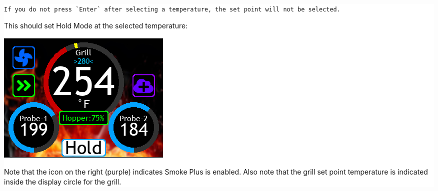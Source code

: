 ```note
If you do not press `Enter` after selecting a temperature, the set point will not be selected. 
```

This should set Hold Mode at the selected temperature: 

![Display Hold](/img/display/PiFire-Display-11.png)

Note that the icon on the right (purple) indicates Smoke Plus is enabled.  Also note that the grill set point temperature is indicated inside the display circle for the grill.
